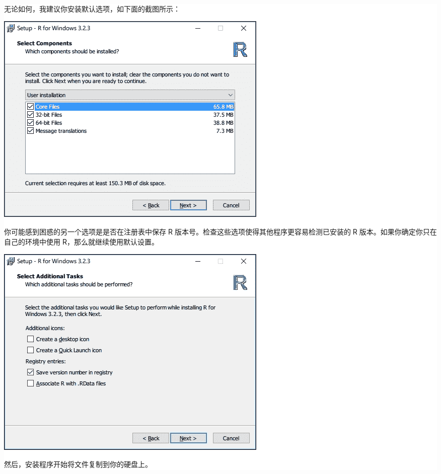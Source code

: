 无论如何，我建议你安装默认选项，如下面的截图所示：

![安装 R](img/image_01_001.jpg)

你可能感到困惑的另一个选项是是否在注册表中保存 R 版本号。检查这些选项使得其他程序更容易检测已安装的 R 版本。如果你确定你只在自己的环境中使用 R，那么就继续使用默认设置。

![安装 R](img/image_01_002.jpg)

然后，安装程序开始将文件复制到你的硬盘上。
